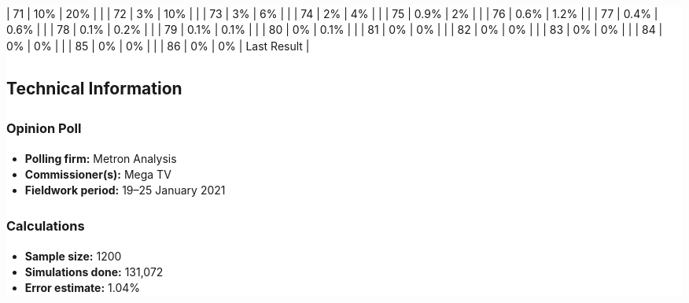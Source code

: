 | 71 | 10% | 20% |  |
| 72 | 3% | 10% |  |
| 73 | 3% | 6% |  |
| 74 | 2% | 4% |  |
| 75 | 0.9% | 2% |  |
| 76 | 0.6% | 1.2% |  |
| 77 | 0.4% | 0.6% |  |
| 78 | 0.1% | 0.2% |  |
| 79 | 0.1% | 0.1% |  |
| 80 | 0% | 0.1% |  |
| 81 | 0% | 0% |  |
| 82 | 0% | 0% |  |
| 83 | 0% | 0% |  |
| 84 | 0% | 0% |  |
| 85 | 0% | 0% |  |
| 86 | 0% | 0% | Last Result |


## Technical Information

### Opinion Poll

+ **Polling firm:** Metron Analysis
+ **Commissioner(s):** Mega TV
+ **Fieldwork period:** 19–25 January 2021

### Calculations

+ **Sample size:** 1200
+ **Simulations done:** 131,072
+ **Error estimate:** 1.04%

